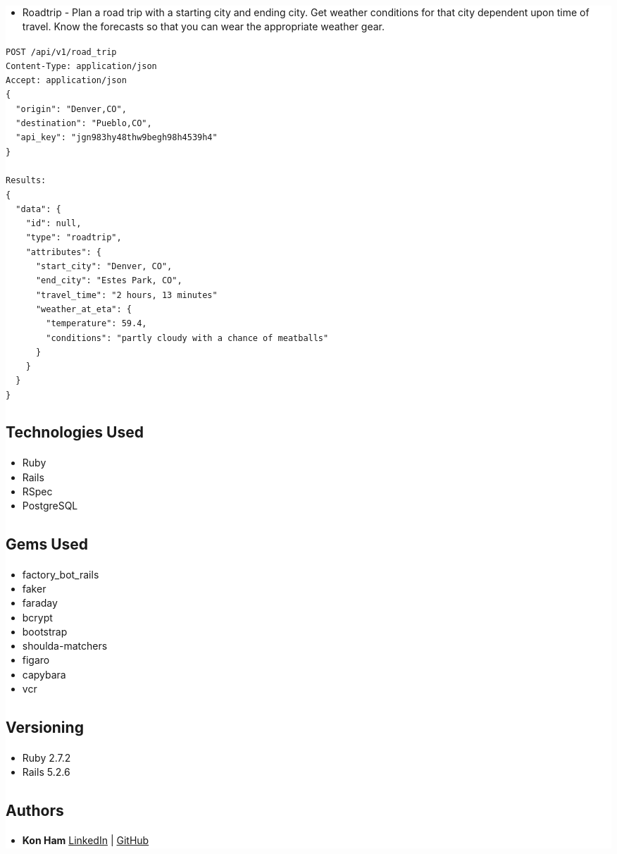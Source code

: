  - Roadtrip - Plan a road trip with a starting city and ending city. Get
   weather conditions for that city dependent upon time of travel. Know
   the forecasts so that you can wear the appropriate weather gear.
```
POST /api/v1/road_trip
Content-Type: application/json
Accept: application/json
{
  "origin": "Denver,CO",
  "destination": "Pueblo,CO",
  "api_key": "jgn983hy48thw9begh98h4539h4"
}

Results:
{
  "data": {
    "id": null,
    "type": "roadtrip",
    "attributes": {
      "start_city": "Denver, CO",
      "end_city": "Estes Park, CO",
      "travel_time": "2 hours, 13 minutes"
      "weather_at_eta": {
        "temperature": 59.4,
        "conditions": "partly cloudy with a chance of meatballs"
      }
    }
  }
}
```
## Technologies Used
- Ruby
- Rails
- RSpec
- PostgreSQL
## Gems Used
- factory_bot_rails
- faker
- faraday
- bcrypt
- bootstrap
- shoulda-matchers
- figaro
- capybara
- vcr
## Versioning
- Ruby 2.7.2
- Rails 5.2.6
## Authors
- **Kon Ham**
  [LinkedIn](https://www.linkedin.com/in/kon-ham) | 
  [GitHub](https://github.com/ignored-comment)
